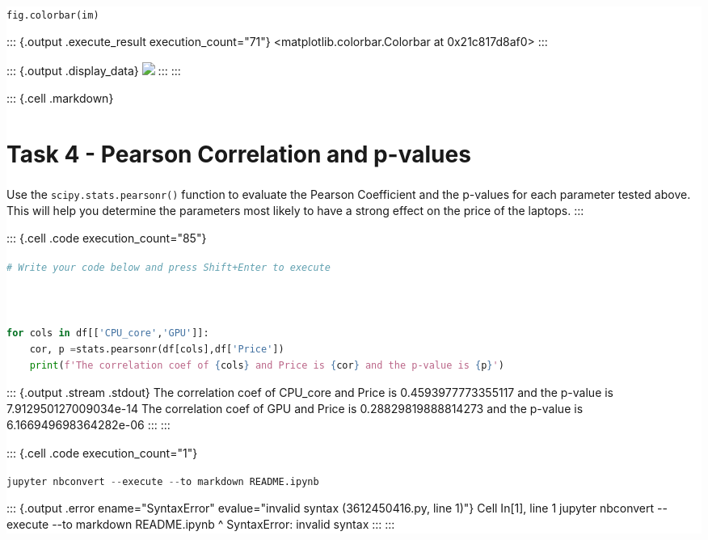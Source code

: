 ``` python
fig.colorbar(im)
```

::: {.output .execute_result execution_count="71"}
    <matplotlib.colorbar.Colorbar at 0x21c817d8af0>
:::

::: {.output .display_data}
![](vertopal_5ddfe6d9de4a432cbc6ba7ac88db96a3/2c18dc7a274d7d0712fb24eab67d1e0c02b86a4c.png)
:::
:::

::: {.cell .markdown}
# Task 4 - Pearson Correlation and p-values

Use the `scipy.stats.pearsonr()` function to evaluate the Pearson
Coefficient and the p-values for each parameter tested above. This will
help you determine the parameters most likely to have a strong effect on
the price of the laptops.
:::

::: {.cell .code execution_count="85"}
``` python
# Write your code below and press Shift+Enter to execute



for cols in df[['CPU_core','GPU']]:
    cor, p =stats.pearsonr(df[cols],df['Price'])
    print(f'The correlation coef of {cols} and Price is {cor} and the p-value is {p}')
```

::: {.output .stream .stdout}
    The correlation coef of CPU_core and Price is 0.4593977773355117 and the p-value is 7.912950127009034e-14
    The correlation coef of GPU and Price is 0.28829819888814273 and the p-value is 6.166949698364282e-06
:::
:::

::: {.cell .code execution_count="1"}
``` python
jupyter nbconvert --execute --to markdown README.ipynb
```

::: {.output .error ename="SyntaxError" evalue="invalid syntax (3612450416.py, line 1)"}
      Cell In[1], line 1
        jupyter nbconvert --execute --to markdown README.ipynb
                ^
    SyntaxError: invalid syntax
:::
:::
